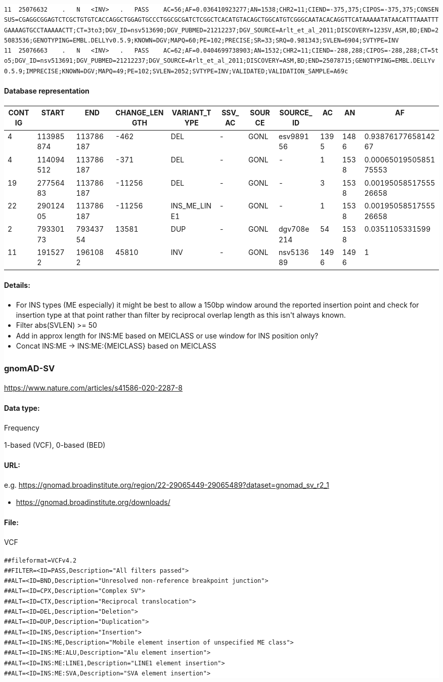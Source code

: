 ```text
11	25076632	.	N	<INV>	.	PASS	AC=56;AF=0.036410923277;AN=1538;CHR2=11;CIEND=-375,375;CIPOS=-375,375;CONSENSUS=CGAGGCGGAGTCTCGCTGTGTCACCAGGCTGGAGTGCCCTGGCGCGATCTCGGCTCACATGTACAGCTGGCATGTCGGGCAATACACAGGTTCATAAAAATATAACATTTAAATTTGAAAAGTGCCTAAAAACTT;CT=3to3;DGV_ID=nsv513690;DGV_PUBMED=21212237;DGV_SOURCE=Arlt_et_al_2011;DISCOVERY=123SV,ASM,BD;END=25083536;GENOTYPING=EMBL.DELLYv0.5.9;KNOWN=DGV;MAPQ=60;PE=102;PRECISE;SR=33;SRQ=0.981343;SVLEN=6904;SVTYPE=INV
11	25076663	.	N	<INV>	.	PASS	AC=62;AF=0.0404699738903;AN=1532;CHR2=11;CIEND=-288,288;CIPOS=-288,288;CT=5to5;DGV_ID=nsv513691;DGV_PUBMED=21212237;DGV_SOURCE=Arlt_et_al_2011;DISCOVERY=ASM,BD;END=25078715;GENOTYPING=EMBL.DELLYv0.5.9;IMPRECISE;KNOWN=DGV;MAPQ=49;PE=102;SVLEN=2052;SVTYPE=INV;VALIDATED;VALIDATION_SAMPLE=A69c

```

#### Database representation

CONTIG | START | END | CHANGE_LENGTH | VARIANT_TYPE | SSV_AC | SOURCE | SOURCE_ID | AC | AN | AF
-------|-------|-----|---------------|--------------|--------|--------|-----------|----|----|---
4 | 113985874  | 113786187 | -462 | DEL | - | GONL | esv989156 | 1395 | 1486 | 0.9387617765814267
4 | 114094512  | 113786187 | -371 | DEL | - | GONL | - | 1 | 1538 | 0.0006501950585175553
19 | 27756483  | 113786187 | -11256 | DEL | - | GONL | - | 3 | 1538 | 0.0019505851755526658
22 | 29012405  | 113786187 | -11256 | INS_ME_LINE1 | - | GONL | - | 1 | 1538 | 0.0019505851755526658
2 | 79330173  | 79343754 | 13581 | DUP | - | GONL | dgv708e214 | 54 | 1538 | 0.0351105331599
11 | 1915272  | 1961082 | 45810 | INV | - | GONL | nsv513689 | 1496 | 1496 | 1

#### Details:

- For INS types (ME especially) it might be best to allow a 150bp window around the reported insertion point and check
  for insertion type at that point rather than filter by reciprocal overlap length as this isn't always known.
- Filter abs(SVLEN) >= 50
- Add in approx length for INS:ME based on MEICLASS or use window for INS position only?
- Concat INS:ME -> INS:ME:{MEICLASS} based on MEICLASS

### gnomAD-SV

https://www.nature.com/articles/s41586-020-2287-8

#### Data type:

Frequency

1-based (VCF), 0-based (BED)

#### URL:

e.g. https://gnomad.broadinstitute.org/region/22-29065449-29065489?dataset=gnomad_sv_r2_1

- https://gnomad.broadinstitute.org/downloads/

#### File:

VCF

```text
##fileformat=VCFv4.2
##FILTER=<ID=PASS,Description="All filters passed">
##ALT=<ID=BND,Description="Unresolved non-reference breakpoint junction">
##ALT=<ID=CPX,Description="Complex SV">
##ALT=<ID=CTX,Description="Reciprocal translocation">
##ALT=<ID=DEL,Description="Deletion">
##ALT=<ID=DUP,Description="Duplication">
##ALT=<ID=INS,Description="Insertion">
##ALT=<ID=INS:ME,Description="Mobile element insertion of unspecified ME class">
##ALT=<ID=INS:ME:ALU,Description="Alu element insertion">
##ALT=<ID=INS:ME:LINE1,Description="LINE1 element insertion">
##ALT=<ID=INS:ME:SVA,Description="SVA element insertion">
```